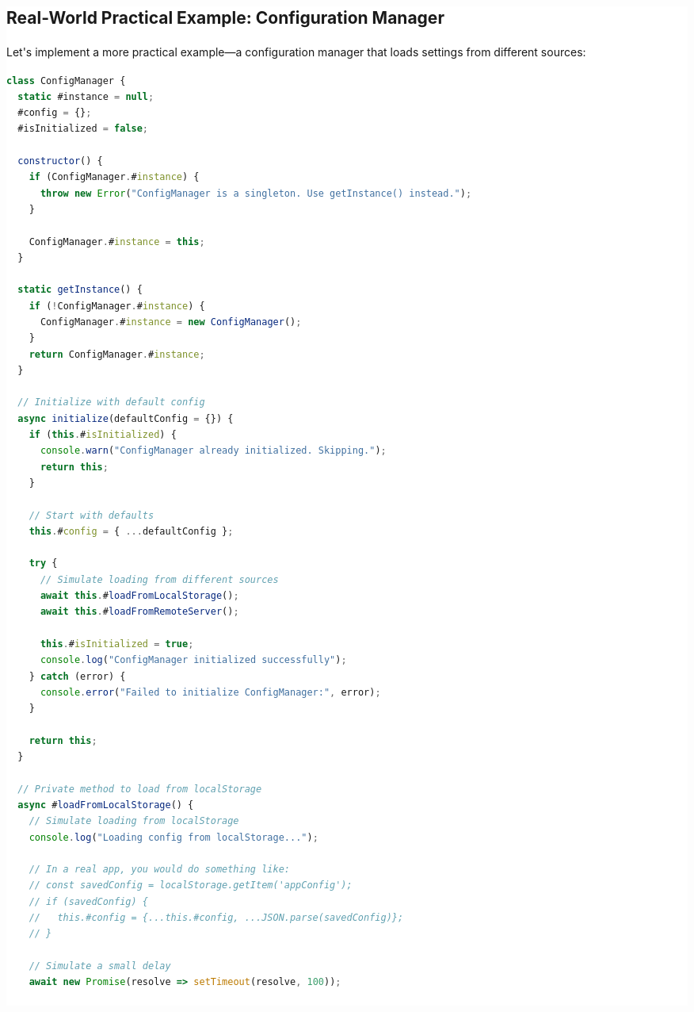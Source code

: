 ## Real-World Practical Example: Configuration Manager

Let's implement a more practical example—a configuration manager that loads settings from different sources:

```javascript
class ConfigManager {
  static #instance = null;
  #config = {};
  #isInitialized = false;
  
  constructor() {
    if (ConfigManager.#instance) {
      throw new Error("ConfigManager is a singleton. Use getInstance() instead.");
    }
  
    ConfigManager.#instance = this;
  }
  
  static getInstance() {
    if (!ConfigManager.#instance) {
      ConfigManager.#instance = new ConfigManager();
    }
    return ConfigManager.#instance;
  }
  
  // Initialize with default config
  async initialize(defaultConfig = {}) {
    if (this.#isInitialized) {
      console.warn("ConfigManager already initialized. Skipping.");
      return this;
    }
  
    // Start with defaults
    this.#config = { ...defaultConfig };
  
    try {
      // Simulate loading from different sources
      await this.#loadFromLocalStorage();
      await this.#loadFromRemoteServer();
    
      this.#isInitialized = true;
      console.log("ConfigManager initialized successfully");
    } catch (error) {
      console.error("Failed to initialize ConfigManager:", error);
    }
  
    return this;
  }
  
  // Private method to load from localStorage
  async #loadFromLocalStorage() {
    // Simulate loading from localStorage
    console.log("Loading config from localStorage...");
  
    // In a real app, you would do something like:
    // const savedConfig = localStorage.getItem('appConfig');
    // if (savedConfig) {
    //   this.#config = {...this.#config, ...JSON.parse(savedConfig)};
    // }
  
    // Simulate a small delay
    await new Promise(resolve => setTimeout(resolve, 100));
  
```
